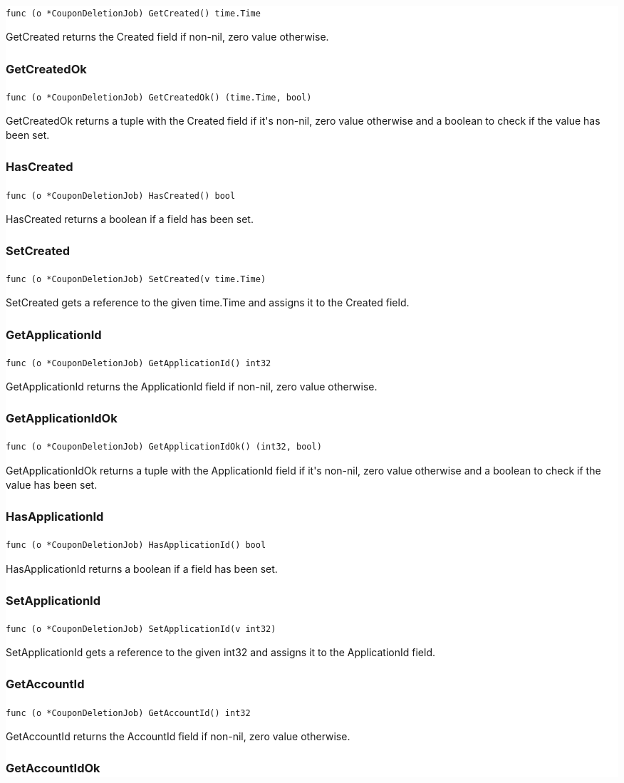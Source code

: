 `func (o *CouponDeletionJob) GetCreated() time.Time`

GetCreated returns the Created field if non-nil, zero value otherwise.

### GetCreatedOk

`func (o *CouponDeletionJob) GetCreatedOk() (time.Time, bool)`

GetCreatedOk returns a tuple with the Created field if it's non-nil, zero value otherwise
and a boolean to check if the value has been set.

### HasCreated

`func (o *CouponDeletionJob) HasCreated() bool`

HasCreated returns a boolean if a field has been set.

### SetCreated

`func (o *CouponDeletionJob) SetCreated(v time.Time)`

SetCreated gets a reference to the given time.Time and assigns it to the Created field.

### GetApplicationId

`func (o *CouponDeletionJob) GetApplicationId() int32`

GetApplicationId returns the ApplicationId field if non-nil, zero value otherwise.

### GetApplicationIdOk

`func (o *CouponDeletionJob) GetApplicationIdOk() (int32, bool)`

GetApplicationIdOk returns a tuple with the ApplicationId field if it's non-nil, zero value otherwise
and a boolean to check if the value has been set.

### HasApplicationId

`func (o *CouponDeletionJob) HasApplicationId() bool`

HasApplicationId returns a boolean if a field has been set.

### SetApplicationId

`func (o *CouponDeletionJob) SetApplicationId(v int32)`

SetApplicationId gets a reference to the given int32 and assigns it to the ApplicationId field.

### GetAccountId

`func (o *CouponDeletionJob) GetAccountId() int32`

GetAccountId returns the AccountId field if non-nil, zero value otherwise.

### GetAccountIdOk
